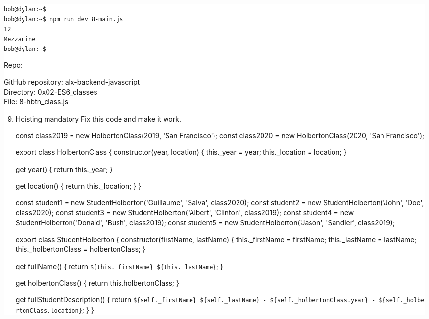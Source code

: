     bob@dylan:~$ 
    bob@dylan:~$ npm run dev 8-main.js 
    12
    Mezzanine
    bob@dylan:~$ 

Repo:<br>

GitHub repository: alx-backend-javascript<br>
Directory: 0x02-ES6_classes<br>
File: 8-hbtn_class.js<br>

9. Hoisting
mandatory
Fix this code and make it work.

    const class2019 = new HolbertonClass(2019, 'San Francisco');
    const class2020 = new HolbertonClass(2020, 'San Francisco');

    export class HolbertonClass {
    constructor(year, location) {
        this._year = year;
        this._location = location;
    }

    get year() {
        return this._year;
    }

    get location() {
        return this._location;
    }
    }

    const student1 = new StudentHolberton('Guillaume', 'Salva', class2020);
    const student2 = new StudentHolberton('John', 'Doe', class2020);
    const student3 = new StudentHolberton('Albert', 'Clinton', class2019);
    const student4 = new StudentHolberton('Donald', 'Bush', class2019);
    const student5 = new StudentHolberton('Jason', 'Sandler', class2019);

    export class StudentHolberton {
    constructor(firstName, lastName) {
        this._firstName = firstName;
        this._lastName = lastName;
        this._holbertonClass = holbertonClass;
    }

    get fullName() {
        return `${this._firstName} ${this._lastName}`;
    }

    get holbertonClass() {
        return this.holbertonClass;
    }

    get fullStudentDescription() {
        return `${self._firstName} ${self._lastName} - ${self._holbertonClass.year} - ${self._holbertonClass.location}`;
    }
    }
